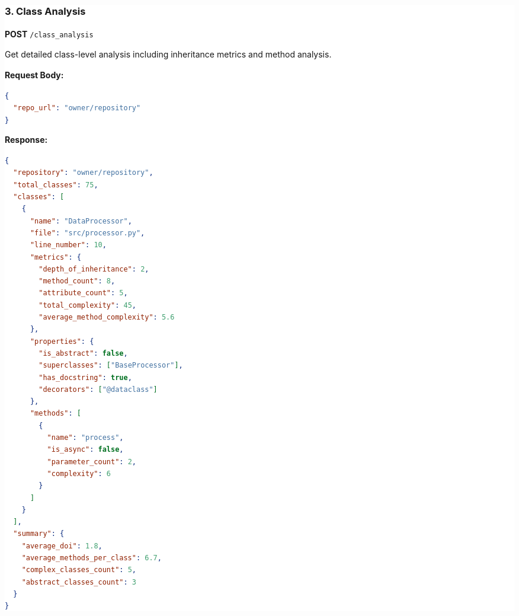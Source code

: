 ### 3. Class Analysis
**POST** `/class_analysis`

Get detailed class-level analysis including inheritance metrics and method analysis.

**Request Body:**
```json
{
  "repo_url": "owner/repository"
}
```

**Response:**
```json
{
  "repository": "owner/repository",
  "total_classes": 75,
  "classes": [
    {
      "name": "DataProcessor",
      "file": "src/processor.py",
      "line_number": 10,
      "metrics": {
        "depth_of_inheritance": 2,
        "method_count": 8,
        "attribute_count": 5,
        "total_complexity": 45,
        "average_method_complexity": 5.6
      },
      "properties": {
        "is_abstract": false,
        "superclasses": ["BaseProcessor"],
        "has_docstring": true,
        "decorators": ["@dataclass"]
      },
      "methods": [
        {
          "name": "process",
          "is_async": false,
          "parameter_count": 2,
          "complexity": 6
        }
      ]
    }
  ],
  "summary": {
    "average_doi": 1.8,
    "average_methods_per_class": 6.7,
    "complex_classes_count": 5,
    "abstract_classes_count": 3
  }
}
```
